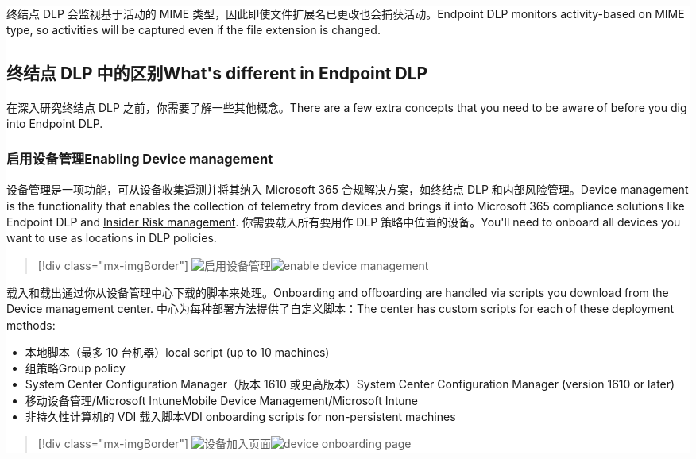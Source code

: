 <span data-ttu-id="6821c-164">终结点 DLP 会监视基于活动的 MIME 类型，因此即使文件扩展名已更改也会捕获活动。</span><span class="sxs-lookup"><span data-stu-id="6821c-164">Endpoint DLP monitors activity-based on MIME type, so activities will be captured even if the file extension is changed.</span></span>

## <a name="whats-different-in-endpoint-dlp"></a><span data-ttu-id="6821c-165">终结点 DLP 中的区别</span><span class="sxs-lookup"><span data-stu-id="6821c-165">What's different in Endpoint DLP</span></span>

<span data-ttu-id="6821c-166">在深入研究终结点 DLP 之前，你需要了解一些其他概念。</span><span class="sxs-lookup"><span data-stu-id="6821c-166">There are a few extra concepts that you need to be aware of before you dig into Endpoint DLP.</span></span>

### <a name="enabling-device-management"></a><span data-ttu-id="6821c-167">启用设备管理</span><span class="sxs-lookup"><span data-stu-id="6821c-167">Enabling Device management</span></span>

<span data-ttu-id="6821c-168">设备管理是一项功能，可从设备收集遥测并将其纳入 Microsoft 365 合规解决方案，如终结点 DLP 和[内部风险管理](insider-risk-management.md)。</span><span class="sxs-lookup"><span data-stu-id="6821c-168">Device management is the functionality that enables the collection of telemetry from devices and brings it into Microsoft 365 compliance solutions like Endpoint DLP and [Insider Risk management](insider-risk-management.md).</span></span> <span data-ttu-id="6821c-169">你需要载入所有要用作 DLP 策略中位置的设备。</span><span class="sxs-lookup"><span data-stu-id="6821c-169">You'll need to onboard all devices you want to use as locations in DLP policies.</span></span>

> [!div class="mx-imgBorder"]
> <span data-ttu-id="6821c-170">![启用设备管理](../media/endpoint-dlp-learn-about-1-enable-device-management.png)</span><span class="sxs-lookup"><span data-stu-id="6821c-170">![enable device management](../media/endpoint-dlp-learn-about-1-enable-device-management.png)</span></span>

<span data-ttu-id="6821c-171">载入和载出通过你从设备管理中心下载的脚本来处理。</span><span class="sxs-lookup"><span data-stu-id="6821c-171">Onboarding and offboarding are handled via scripts you download from the Device management center.</span></span> <span data-ttu-id="6821c-172">中心为每种部署方法提供了自定义脚本：</span><span class="sxs-lookup"><span data-stu-id="6821c-172">The center has custom scripts for each of these deployment methods:</span></span>

- <span data-ttu-id="6821c-173">本地脚本（最多 10 台机器）</span><span class="sxs-lookup"><span data-stu-id="6821c-173">local script (up to 10 machines)</span></span>
- <span data-ttu-id="6821c-174">组策略</span><span class="sxs-lookup"><span data-stu-id="6821c-174">Group policy</span></span>
- <span data-ttu-id="6821c-175">System Center Configuration Manager（版本 1610 或更高版本）</span><span class="sxs-lookup"><span data-stu-id="6821c-175">System Center Configuration Manager (version 1610 or later)</span></span>
- <span data-ttu-id="6821c-176">移动设备管理/Microsoft Intune</span><span class="sxs-lookup"><span data-stu-id="6821c-176">Mobile Device Management/Microsoft Intune</span></span>
- <span data-ttu-id="6821c-177">非持久性计算机的 VDI 载入脚本</span><span class="sxs-lookup"><span data-stu-id="6821c-177">VDI onboarding scripts for non-persistent machines</span></span>

> [!div class="mx-imgBorder"]
> <span data-ttu-id="6821c-178">![设备加入页面](../media/endpoint-dlp-learn-about-3-device-onboarding-page.png)</span><span class="sxs-lookup"><span data-stu-id="6821c-178">![device onboarding page](../media/endpoint-dlp-learn-about-3-device-onboarding-page.png)</span></span>
